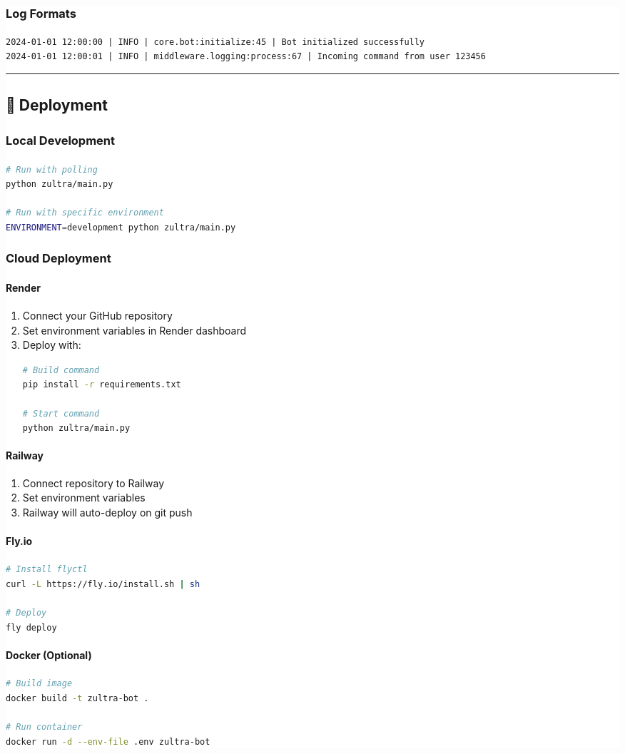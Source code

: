 ### Log Formats
```
2024-01-01 12:00:00 | INFO | core.bot:initialize:45 | Bot initialized successfully
2024-01-01 12:00:01 | INFO | middleware.logging:process:67 | Incoming command from user 123456
```

---

## 🚀 Deployment

### Local Development
```bash
# Run with polling
python zultra/main.py

# Run with specific environment
ENVIRONMENT=development python zultra/main.py
```

### Cloud Deployment

#### Render
1. Connect your GitHub repository
2. Set environment variables in Render dashboard
3. Deploy with:
   ```bash
   # Build command
   pip install -r requirements.txt
   
   # Start command
   python zultra/main.py
   ```

#### Railway
1. Connect repository to Railway
2. Set environment variables
3. Railway will auto-deploy on git push

#### Fly.io
```bash
# Install flyctl
curl -L https://fly.io/install.sh | sh

# Deploy
fly deploy
```

#### Docker (Optional)
```bash
# Build image
docker build -t zultra-bot .

# Run container
docker run -d --env-file .env zultra-bot
```

